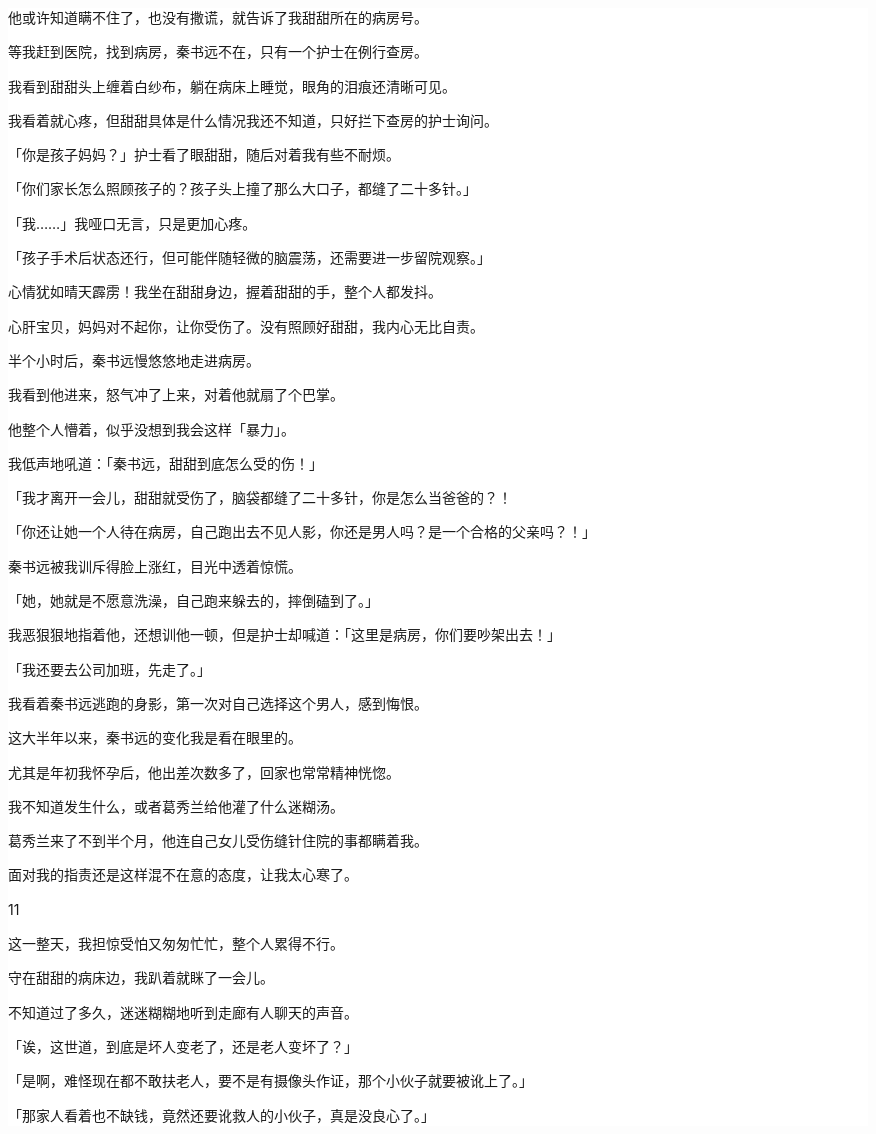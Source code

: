 他或许知道瞒不住了，也没有撒谎，就告诉了我甜甜所在的病房号。

等我赶到医院，找到病房，秦书远不在，只有一个护士在例行查房。

我看到甜甜头上缠着白纱布，躺在病床上睡觉，眼角的泪痕还清晰可见。

我看着就心疼，但甜甜具体是什么情况我还不知道，只好拦下查房的护士询问。

「你是孩子妈妈？」护士看了眼甜甜，随后对着我有些不耐烦。

「你们家长怎么照顾孩子的？孩子头上撞了那么大口子，都缝了二十多针。」

「我……」我哑口无言，只是更加心疼。

「孩子手术后状态还行，但可能伴随轻微的脑震荡，还需要进一步留院观察。」

心情犹如晴天霹雳！我坐在甜甜身边，握着甜甜的手，整个人都发抖。

心肝宝贝，妈妈对不起你，让你受伤了。没有照顾好甜甜，我内心无比自责。

半个小时后，秦书远慢悠悠地走进病房。

我看到他进来，怒气冲了上来，对着他就扇了个巴掌。

他整个人懵着，似乎没想到我会这样「暴力」。

我低声地吼道：「秦书远，甜甜到底怎么受的伤！」

「我才离开一会儿，甜甜就受伤了，脑袋都缝了二十多针，你是怎么当爸爸的？！

「你还让她一个人待在病房，自己跑出去不见人影，你还是男人吗？是一个合格的父亲吗？！」

秦书远被我训斥得脸上涨红，目光中透着惊慌。

「她，她就是不愿意洗澡，自己跑来躲去的，摔倒磕到了。」

我恶狠狠地指着他，还想训他一顿，但是护士却喊道：「这里是病房，你们要吵架出去！」

「我还要去公司加班，先走了。」

我看着秦书远逃跑的身影，第一次对自己选择这个男人，感到悔恨。

这大半年以来，秦书远的变化我是看在眼里的。

尤其是年初我怀孕后，他出差次数多了，回家也常常精神恍惚。

我不知道发生什么，或者葛秀兰给他灌了什么迷糊汤。

葛秀兰来了不到半个月，他连自己女儿受伤缝针住院的事都瞒着我。

面对我的指责还是这样混不在意的态度，让我太心寒了。

11

这一整天，我担惊受怕又匆匆忙忙，整个人累得不行。

守在甜甜的病床边，我趴着就眯了一会儿。

不知道过了多久，迷迷糊糊地听到走廊有人聊天的声音。

「诶，这世道，到底是坏人变老了，还是老人变坏了？」

「是啊，难怪现在都不敢扶老人，要不是有摄像头作证，那个小伙子就要被讹上了。」

「那家人看着也不缺钱，竟然还要讹救人的小伙子，真是没良心了。」
